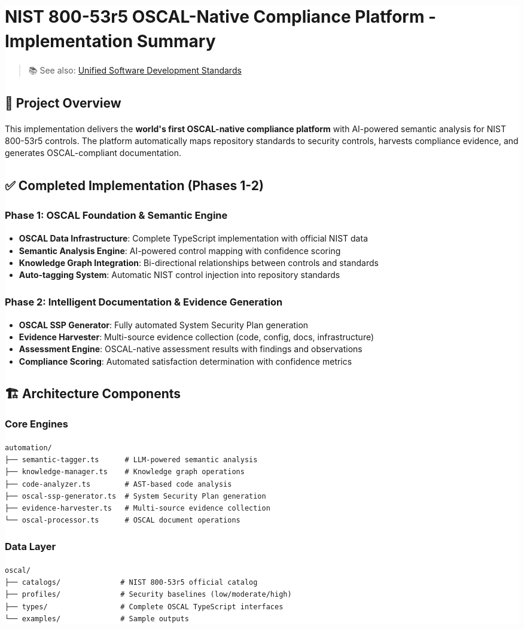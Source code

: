 # NIST 800-53r5 OSCAL-Native Compliance Platform - Implementation Summary

> 📚 See also: [Unified Software Development Standards](../../docs/standards/UNIFIED_STANDARDS.md)

## 🎯 Project Overview

This implementation delivers the **world's first OSCAL-native compliance platform** with AI-powered semantic analysis for NIST 800-53r5 controls. The platform automatically maps repository standards to security controls, harvests compliance evidence, and generates OSCAL-compliant documentation.

## ✅ Completed Implementation (Phases 1-2)

### Phase 1: OSCAL Foundation & Semantic Engine

- **OSCAL Data Infrastructure**: Complete TypeScript implementation with official NIST data
- **Semantic Analysis Engine**: AI-powered control mapping with confidence scoring
- **Knowledge Graph Integration**: Bi-directional relationships between controls and standards
- **Auto-tagging System**: Automatic NIST control injection into repository standards

### Phase 2: Intelligent Documentation & Evidence Generation

- **OSCAL SSP Generator**: Fully automated System Security Plan generation
- **Evidence Harvester**: Multi-source evidence collection (code, config, docs, infrastructure)
- **Assessment Engine**: OSCAL-native assessment results with findings and observations
- **Compliance Scoring**: Automated satisfaction determination with confidence metrics

## 🏗️ Architecture Components

### Core Engines

```
automation/
├── semantic-tagger.ts      # LLM-powered semantic analysis
├── knowledge-manager.ts    # Knowledge graph operations
├── code-analyzer.ts        # AST-based code analysis
├── oscal-ssp-generator.ts  # System Security Plan generation
├── evidence-harvester.ts   # Multi-source evidence collection
└── oscal-processor.ts      # OSCAL document operations
```

### Data Layer

```
oscal/
├── catalogs/              # NIST 800-53r5 official catalog
├── profiles/              # Security baselines (low/moderate/high)
├── types/                 # Complete OSCAL TypeScript interfaces
└── examples/              # Sample outputs
```
